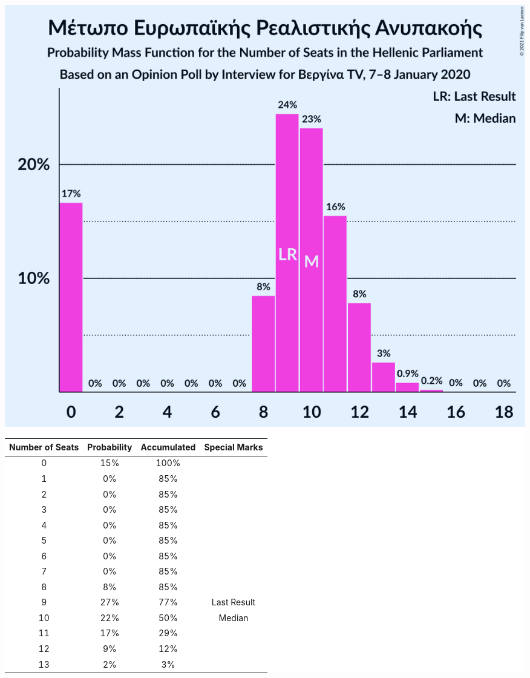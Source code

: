 ![Graph with seats probability mass function not yet produced](2020-01-08-Interview-seats-pmf-μέτωποευρωπαϊκήςρεαλιστικήςανυπακοής.png "Seats Probability Mass Function")

| Number of Seats | Probability | Accumulated | Special Marks |
|:---------------:|:-----------:|:-----------:|:-------------:|
| 0 | 15% | 100% |  |
| 1 | 0% | 85% |  |
| 2 | 0% | 85% |  |
| 3 | 0% | 85% |  |
| 4 | 0% | 85% |  |
| 5 | 0% | 85% |  |
| 6 | 0% | 85% |  |
| 7 | 0% | 85% |  |
| 8 | 8% | 85% |  |
| 9 | 27% | 77% | Last Result |
| 10 | 22% | 50% | Median |
| 11 | 17% | 29% |  |
| 12 | 9% | 12% |  |
| 13 | 2% | 3% |  |